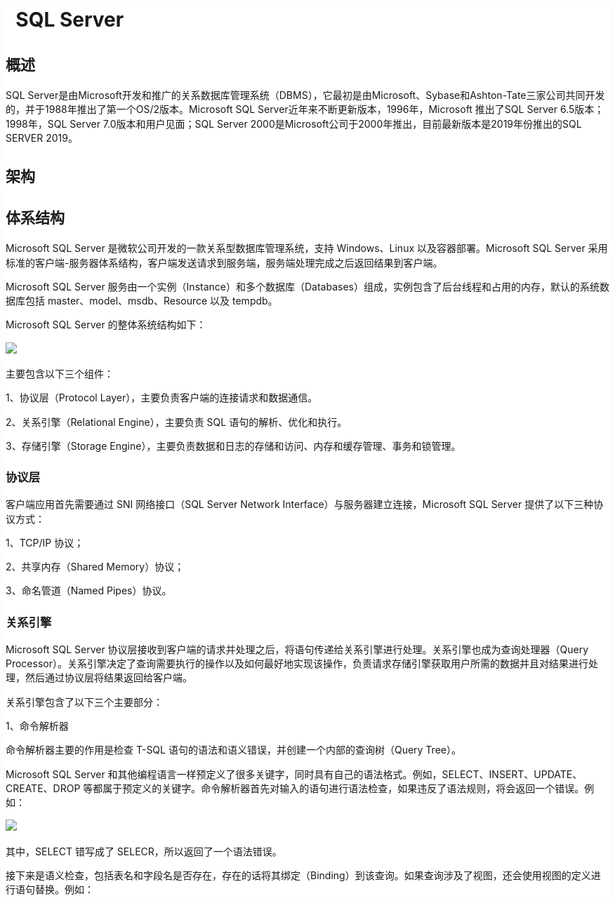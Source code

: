 
# ` `**SQL Server**
## **概述**
SQL Server是由Microsoft开发和推广的关系数据库管理系统（DBMS），它最初是由Microsoft、Sybase和Ashton-Tate三家公司共同开发的，并于1988年推出了第一个OS/2版本。Microsoft SQL Server近年来不断更新版本，1996年，Microsoft 推出了SQL Server 6.5版本；1998年，SQL Server 7.0版本和用户见面；SQL Server 2000是Microsoft公司于2000年推出，目前最新版本是2019年份推出的SQL SERVER 2019。
## **架构**
## **体系结构**
Microsoft SQL Server 是微软公司开发的一款关系型数据库管理系统，支持 Windows、Linux 以及容器部署。Microsoft SQL Server 采用标准的客户端-服务器体系结构，客户端发送请求到服务端，服务端处理完成之后返回结果到客户端。

Microsoft SQL Server 服务由一个实例（Instance）和多个数据库（Databases）组成，实例包含了后台线程和占用的内存，默认的系统数据库包括 master、model、msdb、Resource 以及 tempdb。

Microsoft SQL Server 的整体系统结构如下：

![](/images/guanxixing/Aspose.Words.a10c56e4-d776-45a2-8e4d-e512eb974108.005.png)

主要包含以下三个组件：

1、协议层（Protocol Layer），主要负责客户端的连接请求和数据通信。

2、关系引擎（Relational Engine），主要负责 SQL 语句的解析、优化和执行。

3、存储引擎（Storage Engine），主要负责数据和日志的存储和访问、内存和缓存管理、事务和锁管理。
### 协议层
客户端应用首先需要通过 SNI 网络接口（SQL Server Network Interface）与服务器建立连接，Microsoft SQL Server 提供了以下三种协议方式：

1、TCP/IP 协议；

2、共享内存（Shared Memory）协议；

3、命名管道（Named Pipes）协议。
### 关系引擎
Microsoft SQL Server 协议层接收到客户端的请求并处理之后，将语句传递给关系引擎进行处理。关系引擎也成为查询处理器（Query Processor）。关系引擎决定了查询需要执行的操作以及如何最好地实现该操作，负责请求存储引擎获取用户所需的数据并且对结果进行处理，然后通过协议层将结果返回给客户端。

关系引擎包含了以下三个主要部分：

1、命令解析器

命令解析器主要的作用是检查 T-SQL 语句的语法和语义错误，并创建一个内部的查询树（Query Tree）。

Microsoft SQL Server 和其他编程语言一样预定义了很多关键字，同时具有自己的语法格式。例如，SELECT、INSERT、UPDATE、CREATE、DROP 等都属于预定义的关键字。命令解析器首先对输入的语句进行语法检查，如果违反了语法规则，将会返回一个错误。例如：

![](/images/guanxixing/Aspose.Words.a10c56e4-d776-45a2-8e4d-e512eb974108.006.png)

其中，SELECT 错写成了 SELECR，所以返回了一个语法错误。

接下来是语义检查，包括表名和字段名是否存在，存在的话将其绑定（Binding）到该查询。如果查询涉及了视图，还会使用视图的定义进行语句替换。例如：
